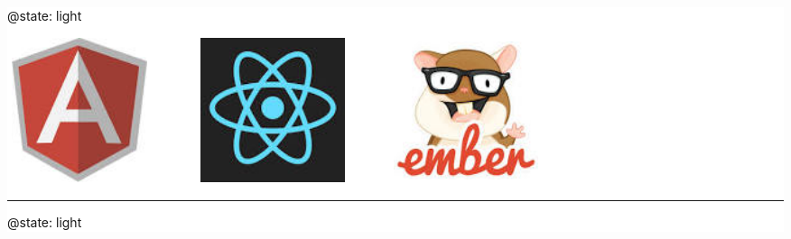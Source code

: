 @state: light

<img src="img/reusable_component/angular.jpeg" alt=""  width="160" height="160" style="margin-right: 50px;"/>
<img src="img/reusable_component/react.jpeg" alt=""  width="160" height="160" style="margin-right: 50px;"/>
<img src="img/reusable_component/ember.jpeg" alt=""  width="160" height="160" style="margin-right: 50px;"/>

---
@state: light
